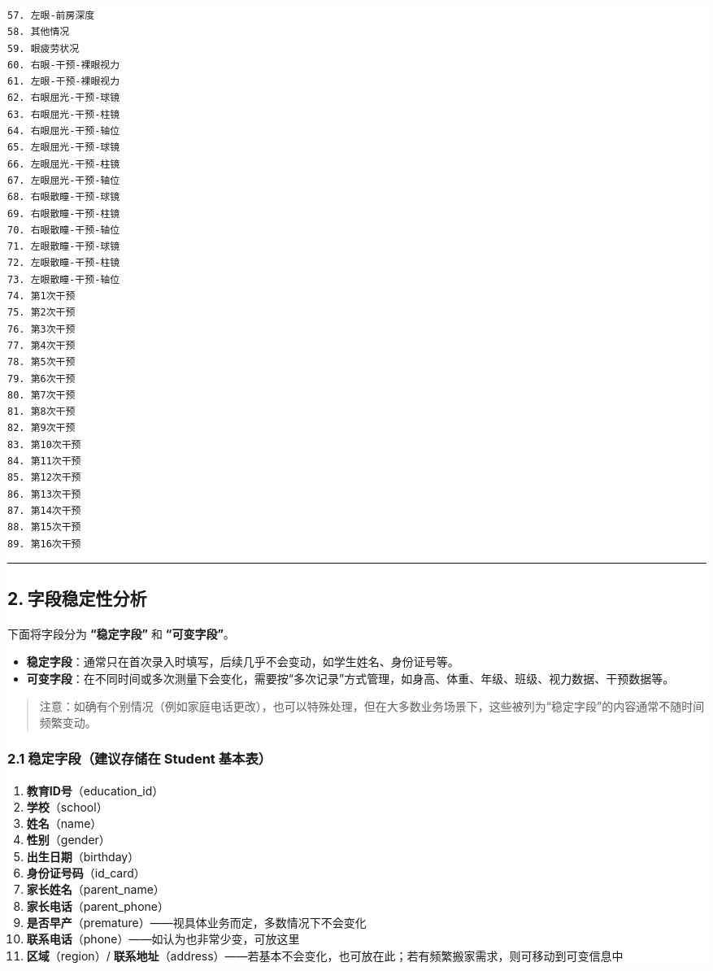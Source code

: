 ```text
57. 左眼-前房深度
58. 其他情况
59. 眼疲劳状况
60. 右眼-干预-裸眼视力
61. 左眼-干预-裸眼视力
62. 右眼屈光-干预-球镜
63. 右眼屈光-干预-柱镜
64. 右眼屈光-干预-轴位
65. 左眼屈光-干预-球镜
66. 左眼屈光-干预-柱镜
67. 左眼屈光-干预-轴位
68. 右眼散瞳-干预-球镜
69. 右眼散瞳-干预-柱镜
70. 右眼散瞳-干预-轴位
71. 左眼散瞳-干预-球镜
72. 左眼散瞳-干预-柱镜
73. 左眼散瞳-干预-轴位
74. 第1次干预
75. 第2次干预
76. 第3次干预
77. 第4次干预
78. 第5次干预
79. 第6次干预
80. 第7次干预
81. 第8次干预
82. 第9次干预
83. 第10次干预
84. 第11次干预
85. 第12次干预
86. 第13次干预
87. 第14次干预
88. 第15次干预
89. 第16次干预
```

------

## 2. 字段稳定性分析

下面将字段分为 **“稳定字段”** 和 **“可变字段”**。

- **稳定字段**：通常只在首次录入时填写，后续几乎不会变动，如学生姓名、身份证号等。
- **可变字段**：在不同时间或多次测量下会变化，需要按“多次记录”方式管理，如身高、体重、年级、班级、视力数据、干预数据等。

> 注意：如确有个别情况（例如家庭电话更改），也可以特殊处理，但在大多数业务场景下，这些被列为“稳定字段”的内容通常不随时间频繁变动。

### 2.1 稳定字段（建议存储在 **Student** 基本表）

1. **教育ID号**（education_id）
2. **学校**（school）
3. **姓名**（name）
4. **性别**（gender）
5. **出生日期**（birthday）
6. **身份证号码**（id_card）
7. **家长姓名**（parent_name）
8. **家长电话**（parent_phone）
9. **是否早产**（premature）——视具体业务而定，多数情况下不会变化
10. **联系电话**（phone）——如认为也非常少变，可放这里
11. **区域**（region）/ **联系地址**（address）——若基本不会变化，也可放在此；若有频繁搬家需求，则可移动到可变信息中
